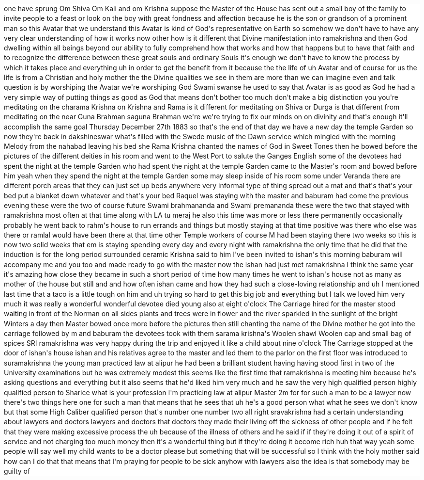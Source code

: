 one have sprung Om Shiva Om Kali and om Krishna suppose the Master of the House has sent out a small boy of the family to invite people to a feast or look on the boy with great fondness and affection because he is the son or grandson of a prominent man so this Avatar that we understand this Avatar is kind of God's representative on Earth so somehow we don't have to have any very clear understanding of how it works now other how is it different that Divine manifestation into ramakrishna and then God dwelling within all beings beyond our ability to fully comprehend how that works and how that happens but to have that faith and to recognize the difference between these great souls and ordinary Souls it's enough we don't have to know the process by which it takes place and everything uh in order to get the benefit from it because the the life of uh Avatar and of course for us the life is from a Christian and holy mother the the Divine qualities we see in them are more than we can imagine even and talk question is by worshiping the Avatar we're worshiping God Swami swanse he used to say that Avatar is as good as God he had a very simple way of putting things as good as God that means don't bother too much don't make a big distinction you you're meditating on the charama Krishna on Krishna and Rama is it different for meditating on Shiva or Durga is that different from meditating on the near Guna Brahman saguna Brahman we're we're trying to fix our minds on on divinity and that's enough it'll accomplish the same goal Thursday December 27th 1883 so that's the end of that day we have a new day the temple Garden so now they're back in dakshineswar what's filled with the Swede music of the Dawn service which mingled with the morning Melody from the nahabad leaving his bed she Rama Krishna chanted the names of God in Sweet Tones then he bowed before the pictures of the different deities in his room and went to the West Port to salute the Ganges English some of the devotees had spent the night at the temple Garden who had spent the night at the temple Garden came to the Master's room and bowed before him yeah when they spend the night at the temple Garden some may sleep inside of his room some under Veranda there are different porch areas that they can just set up beds anywhere very informal type of thing spread out a mat and that's that's your bed put a blanket down whatever and that's your bed Raquel was staying with the master and baburam had come the previous evening these were the two of course future Swami brahmananda and Swami premananda these were the two that stayed with ramakrishna most often at that time along with LA tu meraj he also this time was more or less there permanently occasionally probably he went back to rahm's house to run errands and things but mostly staying at that time positive was there who else was there or ramlal would have been there at that time other Temple workers of course M had been staying there two weeks so this is now two solid weeks that em is staying spending every day and every night with ramakrishna the only time that he did that the induction is for the long period surrounded ceramic Krishna said to him I've been invited to ishan's this morning baburam will accompany me and you too and made ready to go with the master now the ishan had just met ramakrishna I think the same year it's amazing how close they became in such a short period of time how many times he went to ishan's house not as many as mother of the house but still and and how often ishan came and how they had such a close-loving relationship and uh I mentioned last time that a taco is a little tough on him and uh trying so hard to get this big job and everything but I talk we loved him very much it was really a wonderful wonderful devotee died young also at eight o'clock The Carriage hired for the master stood waiting in front of the Norman on all sides plants and trees were in flower and the river sparkled in the sunlight of the bright Winters a day then Master bowed once more before the pictures then still chanting the name of the Divine mother he got into the carriage followed by m and baburam the devotees took with them sarama krishna's Woolen shawl Woolen cap and small bag of spices SRI ramakrishna was very happy during the trip and enjoyed it like a child about nine o'clock The Carriage stopped at the door of ishan's house ishan and his relatives agree to the master and led them to the parlor on the first floor was introduced to suramakrishna the young man practiced law at alipur he had been a brilliant student having having stood first in two of the University examinations but he was extremely modest this seems like the first time that ramakrishna is meeting him because he's asking questions and everything but it also seems that he'd liked him very much and he saw the very high qualified person highly qualified person to Sharice what is your profession I'm practicing law at alipur Master 2m for for such a man to be a lawyer now there's two things here one for such a man that means that he sees that uh he's a good person what what he sees we don't know but that some High Caliber qualified person that's number one number two all right sravakrishna had a certain understanding about lawyers and doctors lawyers and doctors that doctors they made their living off the sickness of other people and if he felt that they were making excessive process the uh because of the illness of others and he said if if they're doing it out of a spirit of service and not charging too much money then it's a wonderful thing but if they're doing it become rich huh that way yeah some people will say well my child wants to be a doctor please but something that will be successful so I think with the holy mother said how can I do that that means that I'm praying for people to be sick anyhow with lawyers also the idea is that somebody may be guilty of